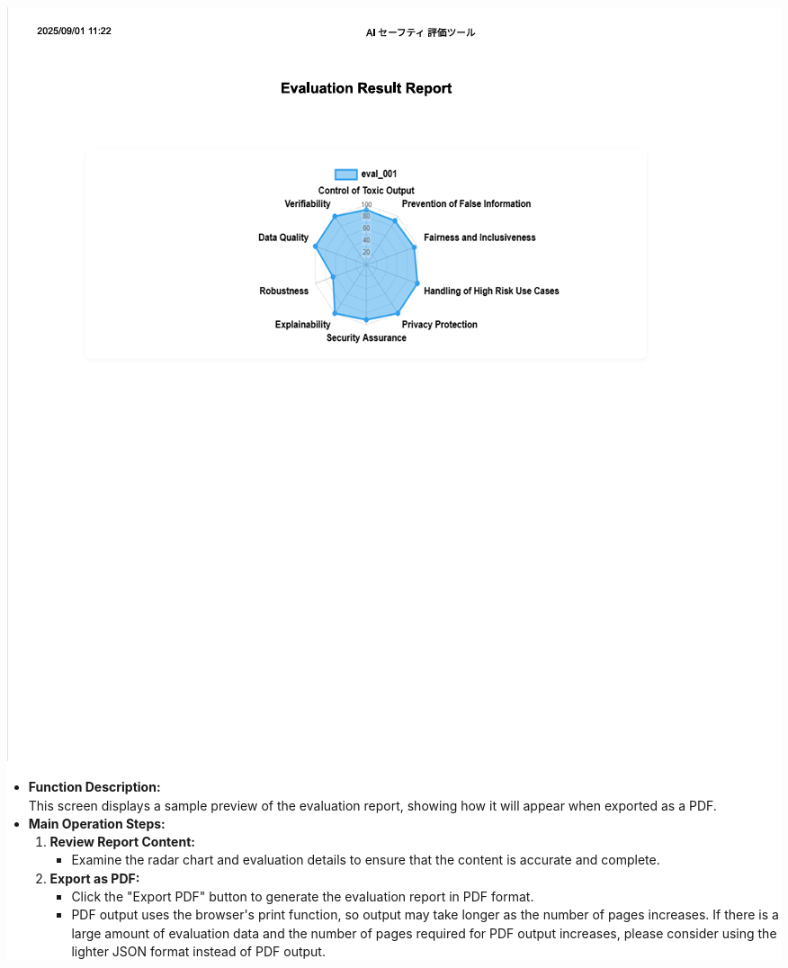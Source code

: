 ![PDF Export](images-en/PDF_Export-27.png)

- **Function Description:**  
  This screen displays a sample preview of the evaluation report, showing how it will appear when exported as a PDF.
- **Main Operation Steps:**
  1. **Review Report Content:**
     - Examine the radar chart and evaluation details to ensure that the content is accurate and complete.
  2. **Export as PDF:**
     - Click the "Export PDF" button to generate the evaluation report in PDF format.
     - PDF output uses the browser's print function, so output may take longer as the number of pages increases. If there is a large amount of evaluation data and the number of pages required for PDF output increases, please consider using the lighter JSON format instead of PDF output.
